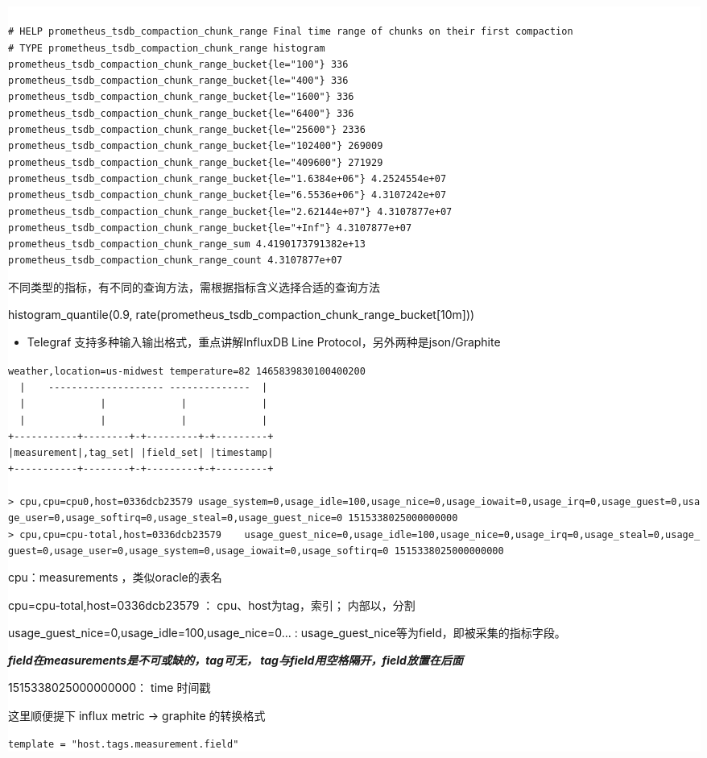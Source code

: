 ```

# HELP prometheus_tsdb_compaction_chunk_range Final time range of chunks on their first compaction
# TYPE prometheus_tsdb_compaction_chunk_range histogram
prometheus_tsdb_compaction_chunk_range_bucket{le="100"} 336
prometheus_tsdb_compaction_chunk_range_bucket{le="400"} 336
prometheus_tsdb_compaction_chunk_range_bucket{le="1600"} 336
prometheus_tsdb_compaction_chunk_range_bucket{le="6400"} 336
prometheus_tsdb_compaction_chunk_range_bucket{le="25600"} 2336
prometheus_tsdb_compaction_chunk_range_bucket{le="102400"} 269009
prometheus_tsdb_compaction_chunk_range_bucket{le="409600"} 271929
prometheus_tsdb_compaction_chunk_range_bucket{le="1.6384e+06"} 4.2524554e+07
prometheus_tsdb_compaction_chunk_range_bucket{le="6.5536e+06"} 4.3107242e+07
prometheus_tsdb_compaction_chunk_range_bucket{le="2.62144e+07"} 4.3107877e+07
prometheus_tsdb_compaction_chunk_range_bucket{le="+Inf"} 4.3107877e+07
prometheus_tsdb_compaction_chunk_range_sum 4.4190173791382e+13
prometheus_tsdb_compaction_chunk_range_count 4.3107877e+07
```

不同类型的指标，有不同的查询方法，需根据指标含义选择合适的查询方法

histogram_quantile(0.9, rate(prometheus_tsdb_compaction_chunk_range_bucket[10m]))



- Telegraf 支持多种输入输出格式，重点讲解InfluxDB Line Protocol，另外两种是json/Graphite

```
weather,location=us-midwest temperature=82 1465839830100400200
  |    -------------------- --------------  |
  |             |             |             |
  |             |             |             |
+-----------+--------+-+---------+-+---------+
|measurement|,tag_set| |field_set| |timestamp|
+-----------+--------+-+---------+-+---------+

> cpu,cpu=cpu0,host=0336dcb23579 usage_system=0,usage_idle=100,usage_nice=0,usage_iowait=0,usage_irq=0,usage_guest=0,usage_user=0,usage_softirq=0,usage_steal=0,usage_guest_nice=0 1515338025000000000
> cpu,cpu=cpu-total,host=0336dcb23579    usage_guest_nice=0,usage_idle=100,usage_nice=0,usage_irq=0,usage_steal=0,usage_guest=0,usage_user=0,usage_system=0,usage_iowait=0,usage_softirq=0 1515338025000000000
```

cpu：measurements ，类似oracle的表名  

cpu=cpu-total,host=0336dcb23579 ： cpu、host为tag，索引；    内部以，分割 

usage_guest_nice=0,usage_idle=100,usage_nice=0... : usage_guest_nice等为field，即被采集的指标字段。

***field在measurements是不可或缺的，tag可无， tag与field用空格隔开，field放置在后面***

1515338025000000000： time 时间戳

这里顺便提下 influx metric -> graphite 的转换格式

```
template = "host.tags.measurement.field"
```

